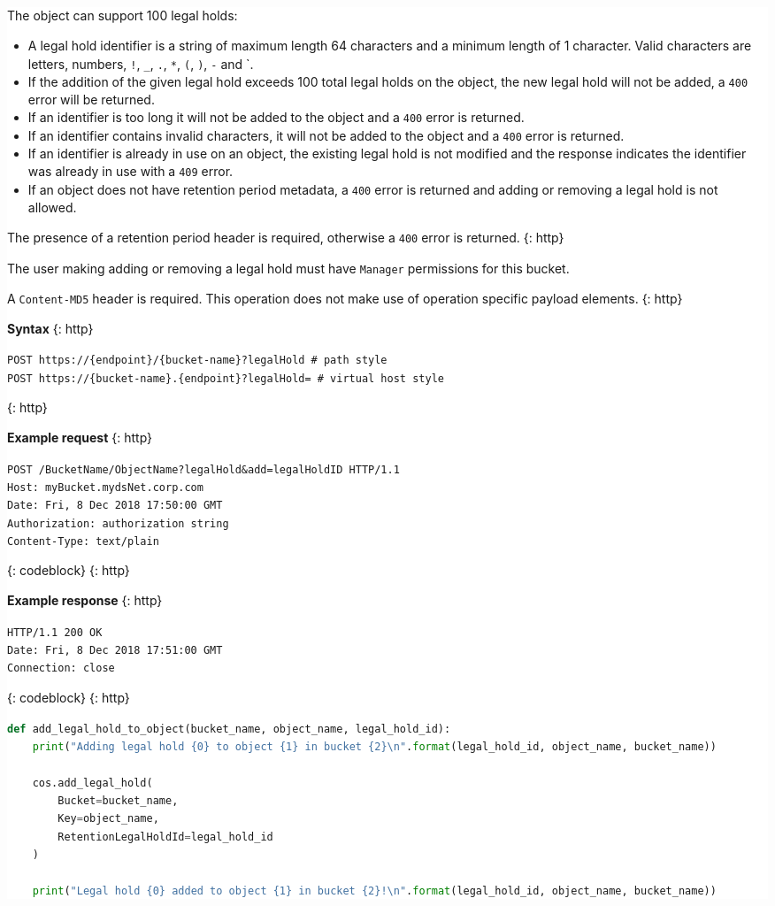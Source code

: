 The object can support 100 legal holds:

*  A legal hold identifier is a string of maximum length 64 characters and a minimum length of 1 character. Valid characters are letters, numbers, `!`, `_`, `.`, `*`, `(`, `)`, `-` and `.
* If the addition of the given legal hold exceeds 100 total legal holds on the object, the new legal hold will not be added, a `400` error will be returned.
* If an identifier is too long it will not be added to the object and a `400` error is returned.
* If an identifier contains invalid characters, it will not be added to the object and a `400` error is returned.
* If an identifier is already in use on an object, the existing legal hold is not modified and the response indicates the identifier was already in use with a `409` error.
* If an object does not have retention period metadata, a `400` error is returned and adding or removing a legal hold is not allowed.

The presence of a retention period header is required, otherwise a `400` error is returned.
{: http}

The user making adding or removing a legal hold must have `Manager` permissions for this bucket.

A `Content-MD5` header is required. This operation does not make use of operation specific payload elements.
{: http}

**Syntax**
{: http}

```
POST https://{endpoint}/{bucket-name}?legalHold # path style
POST https://{bucket-name}.{endpoint}?legalHold= # virtual host style
```
{: http}

**Example request**
{: http}

```
POST /BucketName/ObjectName?legalHold&add=legalHoldID HTTP/1.1
Host: myBucket.mydsNet.corp.com
Date: Fri, 8 Dec 2018 17:50:00 GMT
Authorization: authorization string
Content-Type: text/plain
```
{: codeblock}
{: http}

**Example response**
{: http}

```
HTTP/1.1 200 OK
Date: Fri, 8 Dec 2018 17:51:00 GMT
Connection: close
```
{: codeblock}
{: http}

```py
def add_legal_hold_to_object(bucket_name, object_name, legal_hold_id):
    print("Adding legal hold {0} to object {1} in bucket {2}\n".format(legal_hold_id, object_name, bucket_name))

    cos.add_legal_hold(
        Bucket=bucket_name,
        Key=object_name,
        RetentionLegalHoldId=legal_hold_id
    )

    print("Legal hold {0} added to object {1} in bucket {2}!\n".format(legal_hold_id, object_name, bucket_name))

```